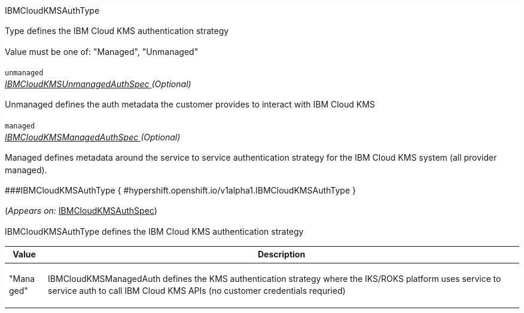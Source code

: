 IBMCloudKMSAuthType
</a>
</em>
</td>
<td>
<p>Type defines the IBM Cloud KMS authentication strategy</p>
<p>
Value must be one of:
&#34;Managed&#34;, 
&#34;Unmanaged&#34;
</p>
</td>
</tr>
<tr>
<td>
<code>unmanaged</code></br>
<em>
<a href="#hypershift.openshift.io/v1alpha1.IBMCloudKMSUnmanagedAuthSpec">
IBMCloudKMSUnmanagedAuthSpec
</a>
</em>
</td>
<td>
<em>(Optional)</em>
<p>Unmanaged defines the auth metadata the customer provides to interact with IBM Cloud KMS</p>
</td>
</tr>
<tr>
<td>
<code>managed</code></br>
<em>
<a href="#hypershift.openshift.io/v1alpha1.IBMCloudKMSManagedAuthSpec">
IBMCloudKMSManagedAuthSpec
</a>
</em>
</td>
<td>
<em>(Optional)</em>
<p>Managed defines metadata around the service to service authentication strategy for the IBM Cloud
KMS system (all provider managed).</p>
</td>
</tr>
</tbody>
</table>
###IBMCloudKMSAuthType { #hypershift.openshift.io/v1alpha1.IBMCloudKMSAuthType }
<p>
(<em>Appears on:</em>
<a href="#hypershift.openshift.io/v1alpha1.IBMCloudKMSAuthSpec">IBMCloudKMSAuthSpec</a>)
</p>
<p>
<p>IBMCloudKMSAuthType defines the IBM Cloud KMS authentication strategy</p>
</p>
<table>
<thead>
<tr>
<th>Value</th>
<th>Description</th>
</tr>
</thead>
<tbody><tr><td><p>&#34;Managed&#34;</p></td>
<td><p>IBMCloudKMSManagedAuth defines the KMS authentication strategy where the IKS/ROKS platform uses
service to service auth to call IBM Cloud KMS APIs (no customer credentials requried)</p>
</td>